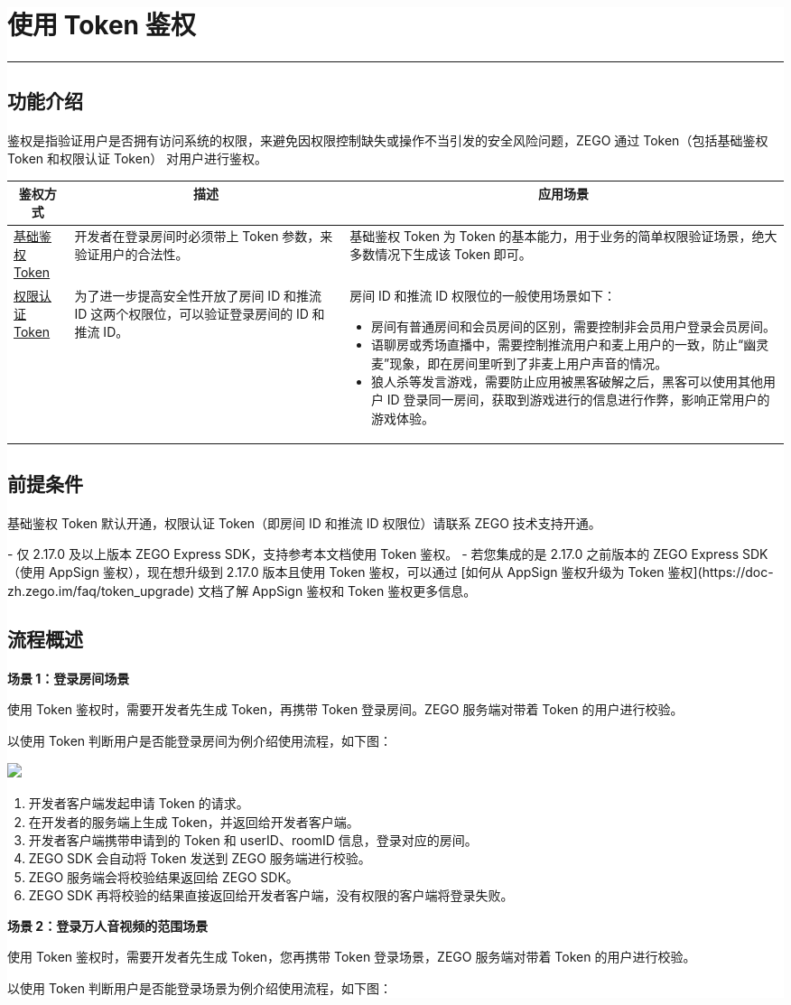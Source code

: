 # 使用 Token 鉴权

---

## 功能介绍

鉴权是指验证用户是否拥有访问系统的权限，来避免因权限控制缺失或操作不当引发的安全风险问题，ZEGO 通过 Token（包括基础鉴权 Token 和权限认证 Token） 对用户进行鉴权。


|鉴权方式|描述|应用场景|
|-|-|-|
|[基础鉴权 Token](https://doc-zh.zego.im/article/20640#tab_item1)|开发者在登录房间时必须带上 Token 参数，来验证用户的合法性。|基础鉴权 Token 为 Token 的基本能力，用于业务的简单权限验证场景，绝大多数情况下生成该 Token 即可。 |
|[权限认证 Token](https://doc-zh.zego.im/article/20640#tab_item1)|为了进一步提高安全性开放了房间 ID 和推流 ID 这两个权限位，可以验证登录房间的 ID 和推流 ID。|房间 ID 和推流 ID 权限位的一般使用场景如下：<ul><li>房间有普通房间和会员房间的区别，需要控制非会员用户登录会员房间。</li><li>语聊房或秀场直播中，需要控制推流用户和麦上用户的一致，防止“幽灵麦”现象，即在房间里听到了非麦上用户声音的情况。</li><li>狼人杀等发言游戏，需要防止应用被黑客破解之后，黑客可以使用其他用户 ID 登录同一房间，获取到游戏进行的信息进行作弊，影响正常用户的游戏体验。</li></ul>|


## 前提条件

基础鉴权 Token 默认开通，权限认证 Token（即房间 ID 和推流 ID 权限位）请联系 ZEGO 技术支持开通。

<Warning title="注意">
- 仅 2.17.0 及以上版本 ZEGO Express SDK，支持参考本文档使用 Token 鉴权。
- 若您集成的是 2.17.0 之前版本的 ZEGO Express SDK（使用 AppSign 鉴权），现在想升级到 2.17.0 版本且使用 Token 鉴权，可以通过 [如何从 AppSign 鉴权升级为 Token 鉴权](https://doc-zh.zego.im/faq/token_upgrade) 文档了解 AppSign 鉴权和 Token 鉴权更多信息。
</Warning>


## 流程概述


**场景 1：登录房间场景**

使用 Token 鉴权时，需要开发者先生成 Token，再携带 Token 登录房间。ZEGO 服务端对带着 Token 的用户进行校验。

以使用 Token 判断用户是否能登录房间为例介绍使用流程，如下图：


<Frame width="512" height="auto" caption=""><img src="https://doc-media.zego.im/sdk-doc/Pics/QuickStart/token_uml.png" /></Frame>

1. 开发者客户端发起申请 Token 的请求。
2. 在开发者的服务端上生成 Token，并返回给开发者客户端。
3. 开发者客户端携带申请到的 Token 和 userID、roomID 信息，登录对应的房间。
4. ZEGO SDK 会自动将 Token 发送到 ZEGO 服务端进行校验。
5. ZEGO 服务端会将校验结果返回给 ZEGO SDK。
6. ZEGO SDK 再将校验的结果直接返回给开发者客户端，没有权限的客户端将登录失败。

**场景 2：登录万人音视频的范围场景**

 <Accordion title="生成并使用 Token 登录万人音视频的范围场景" defaultOpen="false">
使用 Token 鉴权时，需要开发者先生成 Token，您再携带 Token 登录场景，ZEGO 服务端对带着 Token 的用户进行校验。

以使用 Token 判断用户是否能登录场景为例介绍使用流程，如下图：

